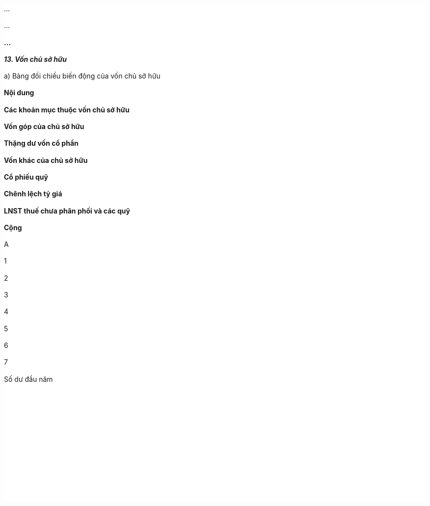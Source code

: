  …  

 …  

**…**




***13. Vốn chủ sở hữu***  

a) Bảng đối chiếu biến động của vốn chủ sở hữu






**Nội dung**

**Các khoản mục thuộc vốn chủ sở hữu**



**Vốn góp của chủ sở hữu**

**Thặng dư vốn cổ phần**

**Vốn khác của chủ sở hữu**

**Cổ phiếu quỹ**

**Chênh lệch tỷ giá**

**LNST thuế chưa phân phối và các quỹ**

**Cộng**



A

1

2

3

4

5

6

7



Số dư đầu năm

 

 

 

 

 

 

 

